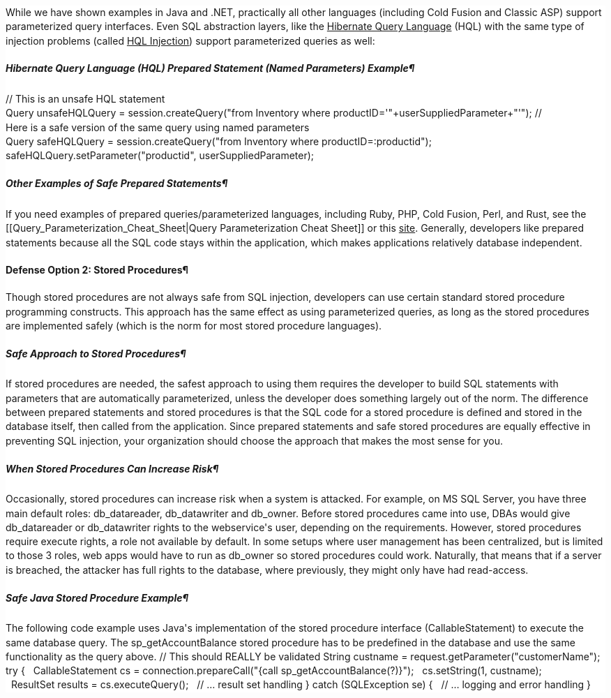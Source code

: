 While we have shown examples in Java and .NET, practically all other languages (including Cold Fusion and Classic ASP) support parameterized query interfaces. Even SQL abstraction layers, like the [Hibernate Query Language](http://hibernate.org/) (HQL) with the same type of injection problems (called [HQL Injection](http://cwe.mitre.org/data/definitions/564.html))  support parameterized queries as well:
##### Hibernate Query Language (HQL) Prepared Statement (Named Parameters) Example¶
// This is an unsafe HQL statement
Query unsafeHQLQuery = session.createQuery("from Inventory where productID='"+userSuppliedParameter+"'");
// Here is a safe version of the same query using named parameters
Query safeHQLQuery = session.createQuery("from Inventory where productID=:productid");
safeHQLQuery.setParameter("productid", userSuppliedParameter);

##### Other Examples of Safe Prepared Statements¶
If you need examples of prepared queries/parameterized languages, including Ruby, PHP, Cold Fusion, Perl, and Rust, see the [[Query_Parameterization_Cheat_Sheet|Query Parameterization Cheat Sheet]] or this [site](http://bobby-tables.com/).
Generally, developers like prepared statements because all the SQL code stays within the application, which makes applications relatively database independent.
#### Defense Option 2: Stored Procedures¶
Though stored procedures are not always safe from SQL injection, developers can use certain standard stored procedure programming constructs. This approach has the same effect as using parameterized queries, as long as the stored procedures are implemented safely (which is the norm for most stored procedure languages).
##### Safe Approach to Stored Procedures¶
If stored procedures are needed, the safest approach to using them requires the developer to build SQL statements with parameters that are automatically parameterized, unless the developer does something largely out of the norm. The difference between prepared statements and stored procedures is that the SQL code for a stored procedure is defined and stored in the database itself, then called from the application. Since prepared statements and safe stored procedures are equally effective in preventing SQL injection, your organization should choose the approach that makes the most sense for you.
##### When Stored Procedures Can Increase Risk¶
Occasionally, stored procedures can increase risk when a system is attacked. For example, on MS SQL Server, you have three main default roles: db_datareader, db_datawriter and db_owner. Before stored procedures came into use, DBAs would give db_datareader or db_datawriter rights to the webservice's user, depending on the requirements.
However, stored procedures require execute rights, a role not available by default. In some setups where user management has been centralized, but is limited to those 3 roles, web apps would have to run as db_owner so stored procedures could work. Naturally, that means that if a server is breached, the attacker has full rights to the database, where previously, they might only have had read-access.
##### Safe Java Stored Procedure Example¶
The following code example uses Java's implementation of the stored procedure interface (CallableStatement) to execute the same database query. The sp_getAccountBalance stored procedure has to be predefined in the database and use the same functionality as the query above.
// This should REALLY be validated
String custname = request.getParameter("customerName");
try {
  CallableStatement cs = connection.prepareCall("{call sp_getAccountBalance(?)}");
  cs.setString(1, custname);
  ResultSet results = cs.executeQuery();
  // … result set handling
} catch (SQLException se) {
  // … logging and error handling
}
